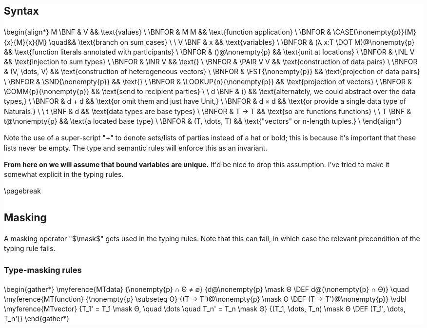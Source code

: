 ## Syntax

\begin{align*}
M  \BNF   &  V                       && \text{values}          \\
   \BNFOR &  M M                     && \text{function application}          \\
   \BNFOR &  \CASE{\nonempty{p}}{M}{x}{M}{x}{M}    \quad&& \text{branch on sum cases}          \\
                                            \\
V  \BNF   &  x                       && \text{variables}          \\
   \BNFOR &  (λ x:T \DOT M)@\nonempty{p}            && \text{function literals annotated with participants}          \\
   \BNFOR &  ()@\nonempty{p}                      && \text{unit at locations}          \\
   \BNFOR &  \INL V                  && \text{injection to sum types}           \\
   \BNFOR &  \INR V                  && \text{}           \\
   \BNFOR &  \PAIR V V               && \text{construction of data pairs}           \\
   \BNFOR &  (V, \dots, V)           && \text{construction of heterogeneous vectors}           \\
   \BNFOR &  \FST{\nonempty{p}}      && \text{projection of data pairs}           \\
   \BNFOR &  \SND{\nonempty{p}}      && \text{}           \\
   \BNFOR &  \LOOKUP{n}{\nonempty{p}}   && \text{projection of vectors}           \\
   \BNFOR &  \COMM{p}{\nonempty{p}}     && \text{send to recipient parties}            \\
                                            \\
d  \BNF   &  ()         && \text{alternately, we could abstract over the data types,}   \\
   \BNFOR &  d + d                   && \text{or omit them and just have Unit,}           \\
   \BNFOR &  d × d                   && \text{or provide a single data type of Naturals.}   \\
                                            \\
t  \BNF   &  d                       && \text{data types are base types}            \\
   \BNFOR &  T → T      && \text{so are functions functions}         \\
   \\
T  \BNF   &  t@\nonempty{p}          && \text{a located base type}             \\
   \BNFOR &  (T, \dots, T)           && \text{"vectors" or n-length tuples.}  \\
\end{align*}



Note the use of a super-script "+" to denote sets/lists of parties instead of a hat or bold;
this is because it's important that these lists never be empty.
The type and semantic rules will enforce this as an invariant.

**From here on we will assume that bound variables are unique.**
It'd be nice to drop this assumption.
I've tried to make it somewhat explicit in the typing rules.

\pagebreak
## Masking

A masking operator "$\mask$" gets used in the typing rules.
Note that this can fail, in which case the relevant precondition of the typing rule fails.

### Type-masking rules

\begin{gather*}
\myference{MTdata}
          {\nonempty{p} ∩ Θ ≠ ∅}
          {d@\nonempty{p} \mask Θ \DEF d@(\nonempty{p} ∩ Θ)}
          \quad
\myference{MTfunction}
          {\nonempty{p} \subseteq Θ}
          {(T → T')@\nonempty{p} \mask Θ \DEF (T → T')@\nonempty{p}}
          \vdbl
\myference{MTvector}
          {T_1' = T_1 \mask Θ, \quad \dots \quad T_n' = T_n \mask Θ}
          {(T_1, \dots, T_n) \mask Θ \DEF (T_1', \dots, T_n')}
\end{gather*}
